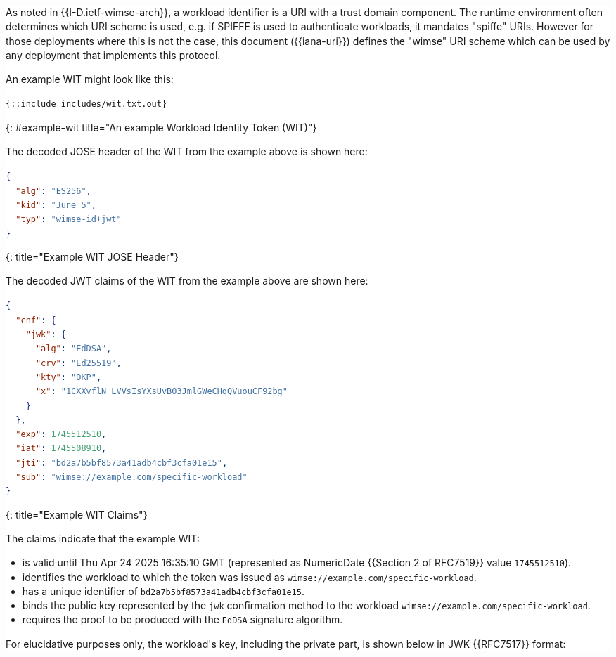 As noted in {{I-D.ietf-wimse-arch}}, a workload identifier is a URI with a trust domain component.
The runtime environment often determines which
URI scheme is used, e.g. if SPIFFE is used to authenticate workloads, it mandates "spiffe" URIs.
However for those deployments where this is not the case, this document ({{iana-uri}})
defines the "wimse" URI scheme which can be used by any deployment that implements this protocol.

An example WIT might look like this:

~~~ jwt
{::include includes/wit.txt.out}
~~~
{: #example-wit title="An example Workload Identity Token (WIT)"}

The decoded JOSE header of the WIT from the example above is shown here:

~~~ json
{
  "alg": "ES256",
  "kid": "June 5",
  "typ": "wimse-id+jwt"
}
~~~
{: title="Example WIT JOSE Header"}

The decoded JWT claims of the WIT from the example above are shown here:

~~~ json
{
  "cnf": {
    "jwk": {
      "alg": "EdDSA",
      "crv": "Ed25519",
      "kty": "OKP",
      "x": "1CXXvflN_LVVsIsYXsUvB03JmlGWeCHqQVuouCF92bg"
    }
  },
  "exp": 1745512510,
  "iat": 1745508910,
  "jti": "bd2a7b5bf8573a41adb4cbf3cfa01e15",
  "sub": "wimse://example.com/specific-workload"
}
~~~
{: title="Example WIT Claims"}

The claims indicate that the example WIT:

* is valid until Thu Apr 24 2025 16:35:10 GMT (represented as NumericDate {{Section 2 of RFC7519}} value `1745512510`).
* identifies the workload to which the token was issued as `wimse://example.com/specific-workload`.
* has a unique identifier of `bd2a7b5bf8573a41adb4cbf3cfa01e15`.
* binds the public key represented by the `jwk` confirmation method to the workload `wimse://example.com/specific-workload`.
* requires the proof to be produced with the `EdDSA` signature algorithm.

For elucidative purposes only, the workload's key, including the private part, is shown below in JWK {{RFC7517}} format:
